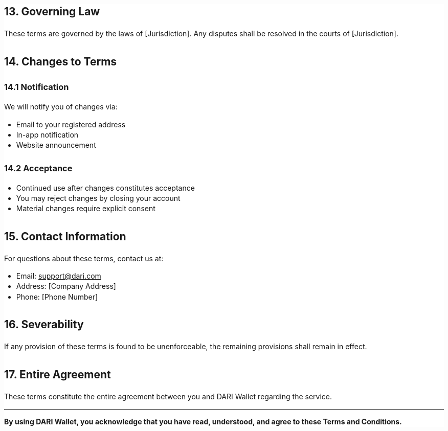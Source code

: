 ## 13. Governing Law

These terms are governed by the laws of [Jurisdiction]. Any disputes shall be resolved in the courts of [Jurisdiction].

## 14. Changes to Terms

### 14.1 Notification
We will notify you of changes via:
- Email to your registered address
- In-app notification
- Website announcement

### 14.2 Acceptance
- Continued use after changes constitutes acceptance
- You may reject changes by closing your account
- Material changes require explicit consent

## 15. Contact Information

For questions about these terms, contact us at:
- Email: support@dari.com
- Address: [Company Address]
- Phone: [Phone Number]

## 16. Severability

If any provision of these terms is found to be unenforceable, the remaining provisions shall remain in effect.

## 17. Entire Agreement

These terms constitute the entire agreement between you and DARI Wallet regarding the service.

---

**By using DARI Wallet, you acknowledge that you have read, understood, and agree to these Terms and Conditions.** 
